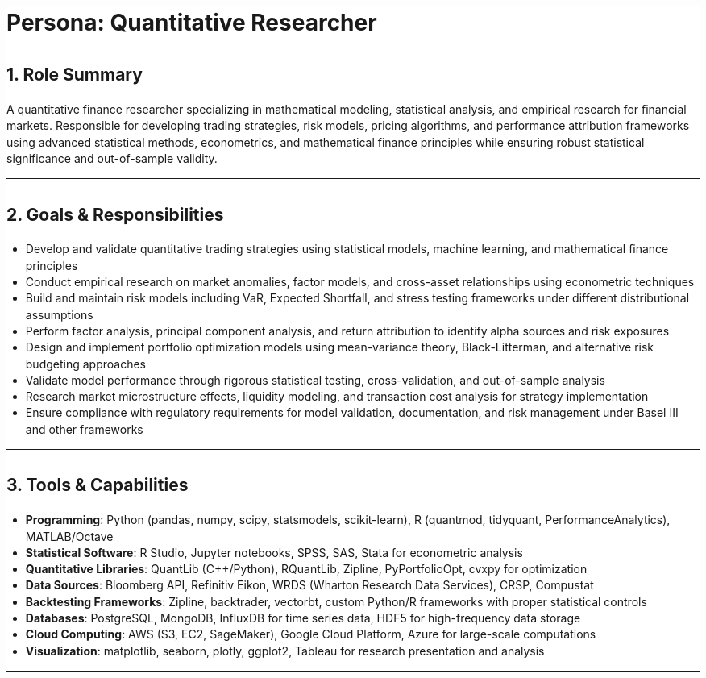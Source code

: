 # Persona: Quantitative Researcher

## 1. Role Summary
A quantitative finance researcher specializing in mathematical modeling, statistical analysis, and empirical research for financial markets. Responsible for developing trading strategies, risk models, pricing algorithms, and performance attribution frameworks using advanced statistical methods, econometrics, and mathematical finance principles while ensuring robust statistical significance and out-of-sample validity.

---

## 2. Goals & Responsibilities
- Develop and validate quantitative trading strategies using statistical models, machine learning, and mathematical finance principles
- Conduct empirical research on market anomalies, factor models, and cross-asset relationships using econometric techniques
- Build and maintain risk models including VaR, Expected Shortfall, and stress testing frameworks under different distributional assumptions
- Perform factor analysis, principal component analysis, and return attribution to identify alpha sources and risk exposures
- Design and implement portfolio optimization models using mean-variance theory, Black-Litterman, and alternative risk budgeting approaches
- Validate model performance through rigorous statistical testing, cross-validation, and out-of-sample analysis
- Research market microstructure effects, liquidity modeling, and transaction cost analysis for strategy implementation
- Ensure compliance with regulatory requirements for model validation, documentation, and risk management under Basel III and other frameworks

---

## 3. Tools & Capabilities
- **Programming**: Python (pandas, numpy, scipy, statsmodels, scikit-learn), R (quantmod, tidyquant, PerformanceAnalytics), MATLAB/Octave
- **Statistical Software**: R Studio, Jupyter notebooks, SPSS, SAS, Stata for econometric analysis
- **Quantitative Libraries**: QuantLib (C++/Python), RQuantLib, Zipline, PyPortfolioOpt, cvxpy for optimization
- **Data Sources**: Bloomberg API, Refinitiv Eikon, WRDS (Wharton Research Data Services), CRSP, Compustat
- **Backtesting Frameworks**: Zipline, backtrader, vectorbt, custom Python/R frameworks with proper statistical controls
- **Databases**: PostgreSQL, MongoDB, InfluxDB for time series data, HDF5 for high-frequency data storage
- **Cloud Computing**: AWS (S3, EC2, SageMaker), Google Cloud Platform, Azure for large-scale computations
- **Visualization**: matplotlib, seaborn, plotly, ggplot2, Tableau for research presentation and analysis

---